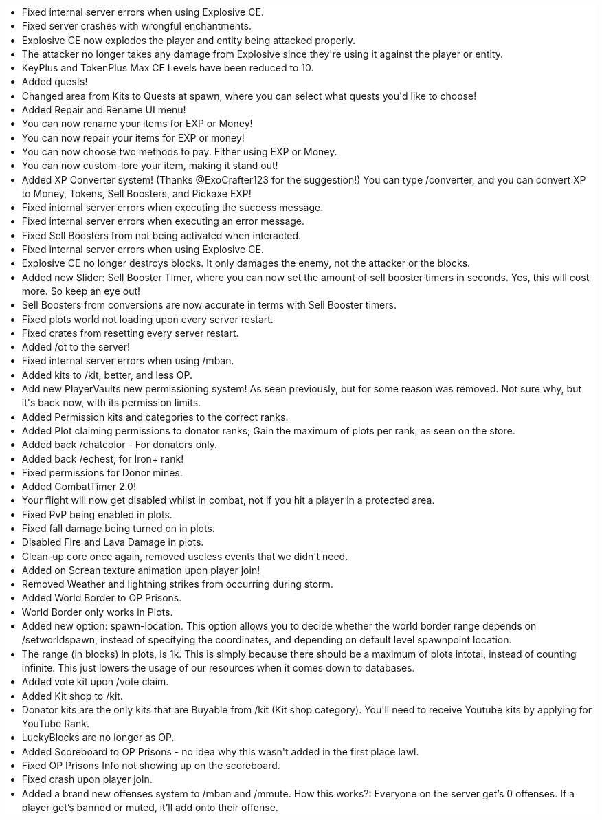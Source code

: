 - Fixed internal server errors when using Explosive CE.
- Fixed server crashes with wrongful enchantments.
- Explosive CE now explodes the player and entity being attacked properly.
- The attacker no longer takes any damage from Explosive since they're using it against the player or entity.
- KeyPlus and TokenPlus Max CE Levels have been reduced to 10.
- Added quests!
- Changed area from Kits to Quests at spawn, where you can select what quests you'd like to choose!
- Added Repair and Rename UI menu!
- You can now rename your items for EXP or Money!
- You can now repair your items for EXP or money!
- You can now choose two methods to pay. Either using EXP or Money.
- You can now custom-lore your item, making it stand out!
- Added XP Converter system! (Thanks @ExoCrafter123 for the suggestion!) You can type /converter, and you can convert XP to Money, Tokens, Sell Boosters, and Pickaxe EXP!
- Fixed internal server errors when executing the success message.
- Fixed internal server errors when executing an error message.
- Fixed Sell Boosters from not being activated when interacted.
- Fixed internal server errors when using Explosive CE.
- Explosive CE no longer destroys blocks. It only damages the enemy, not the attacker or the blocks.
- Added new Slider: Sell Booster Timer, where you can now set the amount of sell booster timers in seconds. Yes, this will cost more. So keep an eye out!
- Sell Boosters from conversions are now accurate in terms with Sell Booster timers.
- Fixed plots world not loading upon every server restart.
- Fixed crates from resetting every server restart.
- Added /ot to the server!
- Fixed internal server errors when using /mban.
- Added kits to /kit, better, and less OP.
- Add new PlayerVaults new permissioning system! As seen previously, but for some reason was removed. Not sure why, but it's back now, with its permission limits.
- Added Permission kits and categories to the correct ranks.
- Added Plot claiming permissions to donator ranks; Gain the maximum of plots per rank, as seen on the store.
- Added back /chatcolor - For donators only.
- Added back /echest, for Iron+ rank!
- Fixed permissions for Donor mines.
- Added CombatTimer 2.0!
- Your flight will now get disabled whilst in combat, not if you hit a player in a protected area.
- Fixed PvP being enabled in plots.
- Fixed fall damage being turned on in plots.
- Disabled Fire and Lava Damage in plots.
- Clean-up core once again, removed useless events that we didn't need.
- Added on Screan texture animation upon player join!
- Removed Weather and lightning strikes from occurring during storm.
- Added World Border to OP Prisons.
- World Border only works in Plots.
- Added new option: spawn-location. This option allows you to decide whether the world border range depends on /setworldspawn, instead of specifying the coordinates, and depending on default level spawnpoint location.
- The range (in blocks) in plots, is 1k. This is simply because there should be a maximum of plots intotal, instead of counting infinite. This just lowers the usage of our resources when it comes down to databases.
- Added vote kit upon /vote claim.
- Added Kit shop to /kit.
- Donator kits are the only kits that are Buyable from /kit (Kit shop category). You'll need to receive Youtube kits by applying for YouTube Rank.
- LuckyBlocks are no longer as OP.
- Added Scoreboard to OP Prisons - no idea why this wasn't added in the first place lawl.
- Fixed OP Prisons Info not showing up on the scoreboard.
- Fixed crash upon player join.
- Added a brand new offenses system to /mban and /mmute. How this works?:
Everyone on the server get’s 0 offenses. If a player get’s banned or muted, it’ll add onto their offense.